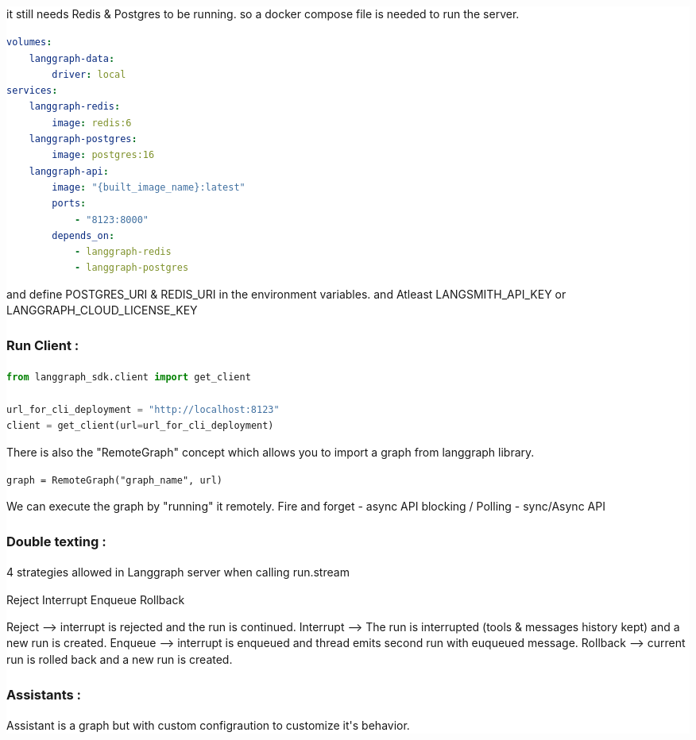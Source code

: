 it still needs Redis & Postgres to be running.
so a docker compose file is needed to run the server.
```docker-compose.yaml
volumes:
    langgraph-data:
        driver: local
services:
    langgraph-redis:
        image: redis:6
    langgraph-postgres:
        image: postgres:16
    langgraph-api:
        image: "{built_image_name}:latest"
        ports:
            - "8123:8000"
        depends_on:
            - langgraph-redis
            - langgraph-postgres
```
and define POSTGRES_URI & REDIS_URI in the environment variables.
and Atleast LANGSMITH_API_KEY or LANGGRAPH_CLOUD_LICENSE_KEY

### Run Client : 

```python
from langgraph_sdk.client import get_client

url_for_cli_deployment = "http://localhost:8123"
client = get_client(url=url_for_cli_deployment)
```

There is also the "RemoteGraph" concept which
allows you to import a graph from langgraph library.
```Remote Graph : 
graph = RemoteGraph("graph_name", url)
```

We can execute the graph by "running" it remotely.
Fire and forget - async API 
blocking / Polling - sync/Async API


### Double texting : 

4 strategies allowed in Langgraph server when calling run.stream 

Reject Interrupt Enqueue Rollback 

Reject --> interrupt is rejected and the run is continued.
Interrupt --> The run is interrupted (tools & messages history kept) and a new run is created.
Enqueue --> interrupt is enqueued and thread emits second run with euqueued message.
Rollback --> current run is rolled back and a new run is created.

### Assistants : 
Assistant is a graph but with custom configraution to customize it's behavior.
